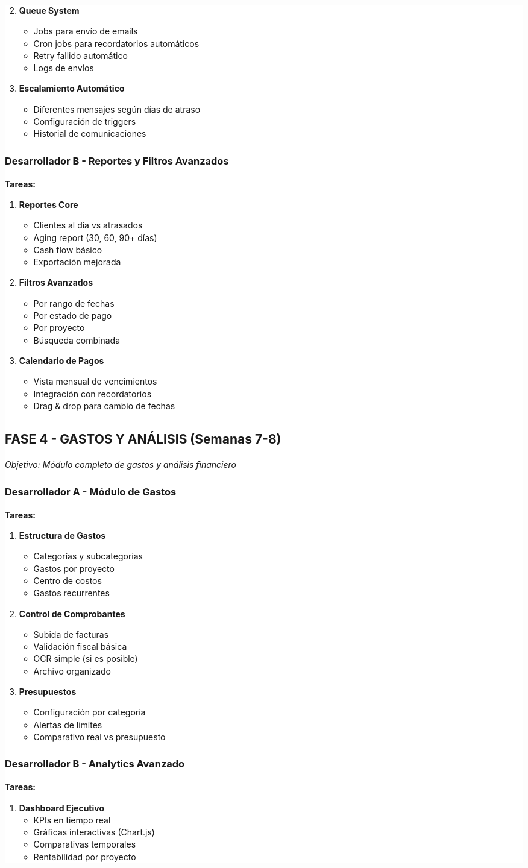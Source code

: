 2. **Queue System**
   - Jobs para envío de emails
   - Cron jobs para recordatorios automáticos
   - Retry fallido automático
   - Logs de envíos

3. **Escalamiento Automático**
   - Diferentes mensajes según días de atraso
   - Configuración de triggers
   - Historial de comunicaciones

### **Desarrollador B - Reportes y Filtros Avanzados**
**Tareas:**
1. **Reportes Core**
   - Clientes al día vs atrasados
   - Aging report (30, 60, 90+ días)
   - Cash flow básico
   - Exportación mejorada

2. **Filtros Avanzados**
   - Por rango de fechas
   - Por estado de pago
   - Por proyecto
   - Búsqueda combinada

3. **Calendario de Pagos**
   - Vista mensual de vencimientos
   - Integración con recordatorios
   - Drag & drop para cambio de fechas

## **FASE 4 - GASTOS Y ANÁLISIS (Semanas 7-8)**
*Objetivo: Módulo completo de gastos y análisis financiero*

### **Desarrollador A - Módulo de Gastos**
**Tareas:**
1. **Estructura de Gastos**
   - Categorías y subcategorías
   - Gastos por proyecto
   - Centro de costos
   - Gastos recurrentes

2. **Control de Comprobantes**
   - Subida de facturas
   - Validación fiscal básica
   - OCR simple (si es posible)
   - Archivo organizado

3. **Presupuestos**
   - Configuración por categoría
   - Alertas de límites
   - Comparativo real vs presupuesto

### **Desarrollador B - Analytics Avanzado**
**Tareas:**
1. **Dashboard Ejecutivo**
   - KPIs en tiempo real
   - Gráficas interactivas (Chart.js)
   - Comparativas temporales
   - Rentabilidad por proyecto

